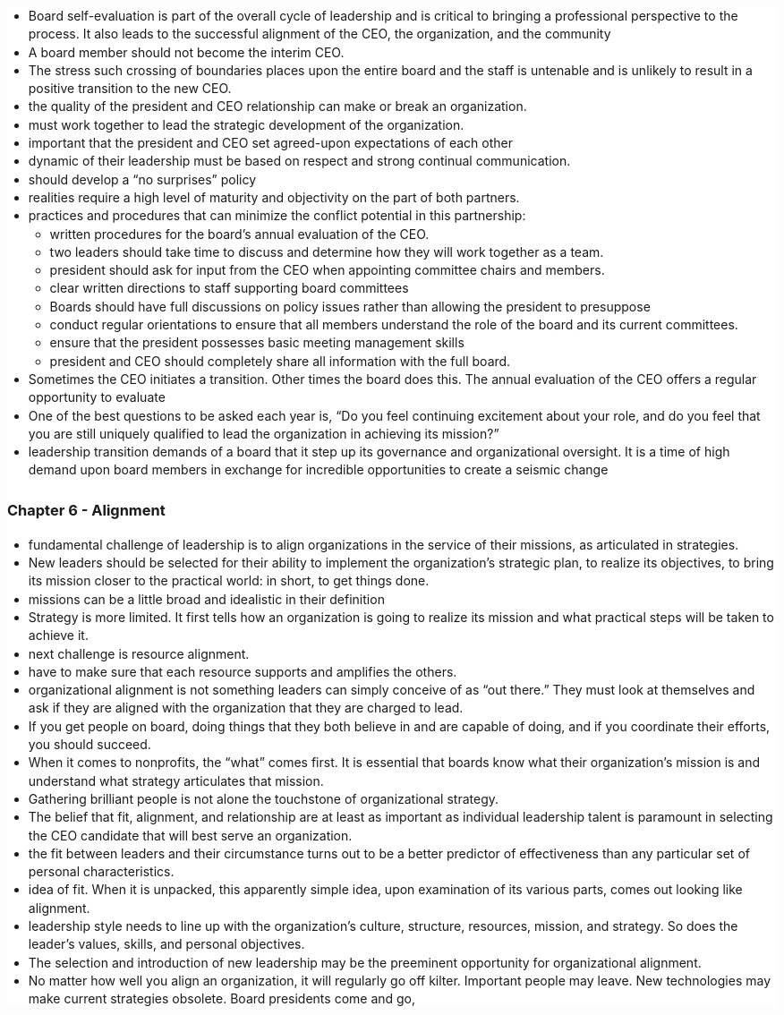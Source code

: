 * Board self-evaluation is part of the overall cycle of leadership and is critical to bringing a professional perspective to the process. It also leads to the successful alignment of the CEO, the organization, and the community
* A board member should not become the interim CEO.
* The stress such crossing of boundaries places upon the entire board and the staff is untenable and is unlikely to result in a positive transition to the new CEO.
* the quality of the president and CEO relationship can make or break an organization.
* must work together to lead the strategic development of the organization.
* important that the president and CEO set agreed-upon expectations of each other
* dynamic of their leadership must be based on respect and strong continual communication.
* should develop a “no surprises” policy
* realities require a high level of maturity and objectivity on the part of both partners.
* practices and procedures that can minimize the conflict potential in this partnership:
  * written procedures for the board’s annual evaluation of the CEO.
  * two leaders should take time to discuss and determine how they will work together as a team.
  * president should ask for input from the CEO when appointing committee chairs and members.
  * clear written directions to staff supporting board committees
  * Boards should have full discussions on policy issues rather than allowing the president to presuppose
  * conduct regular orientations to ensure that all members understand the role of the board and its current committees.
  * ensure that the president possesses basic meeting management skills
  * president and CEO should completely share all information with the full board.
* Sometimes the CEO initiates a transition. Other times the board does this. The annual evaluation of the CEO offers a regular opportunity to evaluate
* One of the best questions to be asked each year is, “Do you feel continuing excitement about your role, and do you feel that you are still uniquely qualified to lead the organization in achieving its mission?”
* leadership transition demands of a board that it step up its governance and organizational oversight. It is a time of high demand upon board members in exchange for incredible opportunities to create a seismic change

### Chapter 6 - Alignment

* fundamental challenge of leadership is to align organizations in the service of their missions, as articulated in strategies.
* New leaders should be selected for their ability to implement the organization’s strategic plan, to realize its objectives, to bring its mission closer to the practical world: in short, to get things done.
* missions can be a little broad and idealistic in their definition
* Strategy is more limited. It first tells how an organization is going to realize its mission and what practical steps will be taken to achieve it.
* next challenge is resource alignment.
* have to make sure that each resource supports and amplifies the others.
* organizational alignment is not something leaders can simply conceive of as “out there.” They must look at themselves and ask if they are aligned with the organization that they are charged to lead.
* If you get people on board, doing things that they both believe in and are capable of doing, and if you coordinate their efforts, you should succeed.
* When it comes to nonprofits, the “what” comes first. It is essential that boards know what their organization’s mission is and understand what strategy articulates that mission.
* Gathering brilliant people is not alone the touchstone of organizational strategy.
* The belief that fit, alignment, and relationship are at least as important as individual leadership talent is paramount in selecting the CEO candidate that will best serve an organization.
* the fit between leaders and their circumstance turns out to be a better predictor of effectiveness than any particular set of personal characteristics.
* idea of fit. When it is unpacked, this apparently simple idea, upon examination of its various parts, comes out looking like alignment.
* leadership style needs to line up with the organization’s culture, structure, resources, mission, and strategy. So does the leader’s values, skills, and personal objectives.
* The selection and introduction of new leadership may be the preeminent opportunity for organizational alignment.
* No matter how well you align an organization, it will regularly go off kilter. Important people may leave. New technologies may make current strategies obsolete. Board presidents come and go,